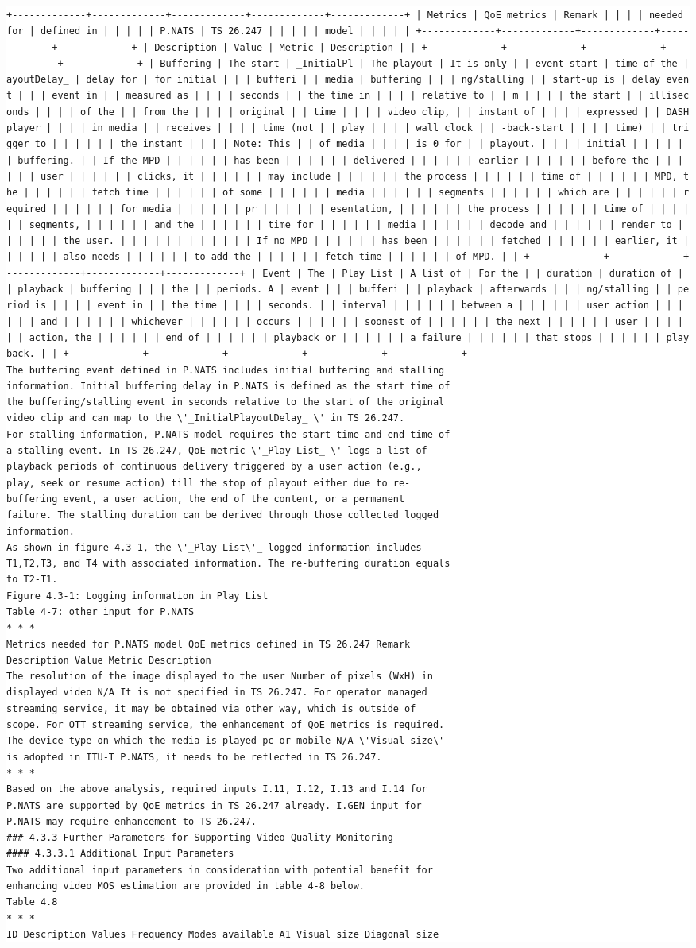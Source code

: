 ```{=html}
+-------------+-------------+-------------+-------------+-------------+ | Metrics | QoE metrics | Remark | | | | needed for | defined in | | | | | P.NATS | TS 26.247 | | | | | model | | | | | +-------------+-------------+-------------+-------------+-------------+ | Description | Value | Metric | Description | | +-------------+-------------+-------------+-------------+-------------+ | Buffering | The start | _InitialPl | The playout | It is only | | event start | time of the | ayoutDelay_ | delay for | for initial | | | bufferi | | media | buffering | | | ng/stalling | | start-up is | delay event | | | event in | | measured as | | | | seconds | | the time in | | | | relative to | | m | | | | the start | | illiseconds | | | | of the | | from the | | | | original | | time | | | | video clip, | | instant of | | | | expressed | | DASH player | | | | in media | | receives | | | | time (not | | play | | | | wall clock | | -back-start | | | | time) | | trigger to | | | | | | the instant | | | | Note: This | | of media | | | | is 0 for | | playout. | | | | initial | | | | | | buffering. | | If the MPD | | | | | | has been | | | | | | delivered | | | | | | earlier | | | | | | before the | | | | | | user | | | | | | clicks, it | | | | | | may include | | | | | | the process | | | | | | time of | | | | | | MPD, the | | | | | | fetch time | | | | | | of some | | | | | | media | | | | | | segments | | | | | | which are | | | | | | required | | | | | | for media | | | | | | pr | | | | | | esentation, | | | | | | the process | | | | | | time of | | | | | | segments, | | | | | | and the | | | | | | time for | | | | | | media | | | | | | decode and | | | | | | render to | | | | | | the user. | | | | | | | | | | | | If no MPD | | | | | | has been | | | | | | fetched | | | | | | earlier, it | | | | | | also needs | | | | | | to add the | | | | | | fetch time | | | | | | of MPD. | | +-------------+-------------+-------------+-------------+-------------+ | Event | The | Play List | A list of | For the | | duration | duration of | | playback | buffering | | | the | | periods. A | event | | | bufferi | | playback | afterwards | | | ng/stalling | | period is | | | | event in | | the time | | | | seconds. | | interval | | | | | | between a | | | | | | user action | | | | | | and | | | | | | whichever | | | | | | occurs | | | | | | soonest of | | | | | | the next | | | | | | user | | | | | | action, the | | | | | | end of | | | | | | playback or | | | | | | a failure | | | | | | that stops | | | | | | playback. | | +-------------+-------------+-------------+-------------+-------------+
The buffering event defined in P.NATS includes initial buffering and stalling
information. Initial buffering delay in P.NATS is defined as the start time of
the buffering/stalling event in seconds relative to the start of the original
video clip and can map to the \'_InitialPlayoutDelay_ \' in TS 26.247.
For stalling information, P.NATS model requires the start time and end time of
a stalling event. In TS 26.247, QoE metric \'_Play List_ \' logs a list of
playback periods of continuous delivery triggered by a user action (e.g.,
play, seek or resume action) till the stop of playout either due to re-
buffering event, a user action, the end of the content, or a permanent
failure. The stalling duration can be derived through those collected logged
information.
As shown in figure 4.3-1, the \'_Play List\'_ logged information includes
T1,T2,T3, and T4 with associated information. The re-buffering duration equals
to T2-T1.
Figure 4.3-1: Logging information in Play List
Table 4-7: other input for P.NATS
* * *
Metrics needed for P.NATS model QoE metrics defined in TS 26.247 Remark  
Description Value Metric Description  
The resolution of the image displayed to the user Number of pixels (WxH) in
displayed video N/A It is not specified in TS 26.247. For operator managed
streaming service, it may be obtained via other way, which is outside of
scope. For OTT streaming service, the enhancement of QoE metrics is required.
The device type on which the media is played pc or mobile N/A \'Visual size\'
is adopted in ITU-T P.NATS, it needs to be reflected in TS 26.247.
* * *
Based on the above analysis, required inputs I.11, I.12, I.13 and I.14 for
P.NATS are supported by QoE metrics in TS 26.247 already. I.GEN input for
P.NATS may require enhancement to TS 26.247.
### 4.3.3 Further Parameters for Supporting Video Quality Monitoring
#### 4.3.3.1 Additional Input Parameters
Two additional input parameters in consideration with potential benefit for
enhancing video MOS estimation are provided in table 4-8 below.
Table 4.8
* * *
ID Description Values Frequency Modes available A1 Visual size Diagonal size
```